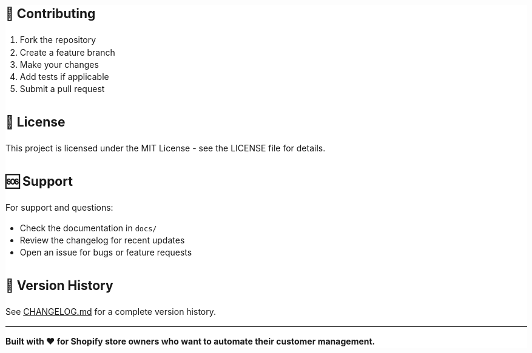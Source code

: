 ## 🤝 Contributing

1. Fork the repository
2. Create a feature branch
3. Make your changes
4. Add tests if applicable
5. Submit a pull request

## 📄 License

This project is licensed under the MIT License - see the LICENSE file for details.

## 🆘 Support

For support and questions:
- Check the documentation in `docs/`
- Review the changelog for recent updates
- Open an issue for bugs or feature requests

## 🔄 Version History

See [CHANGELOG.md](CHANGELOG.md) for a complete version history.

---

**Built with ❤️ for Shopify store owners who want to automate their customer management.** 